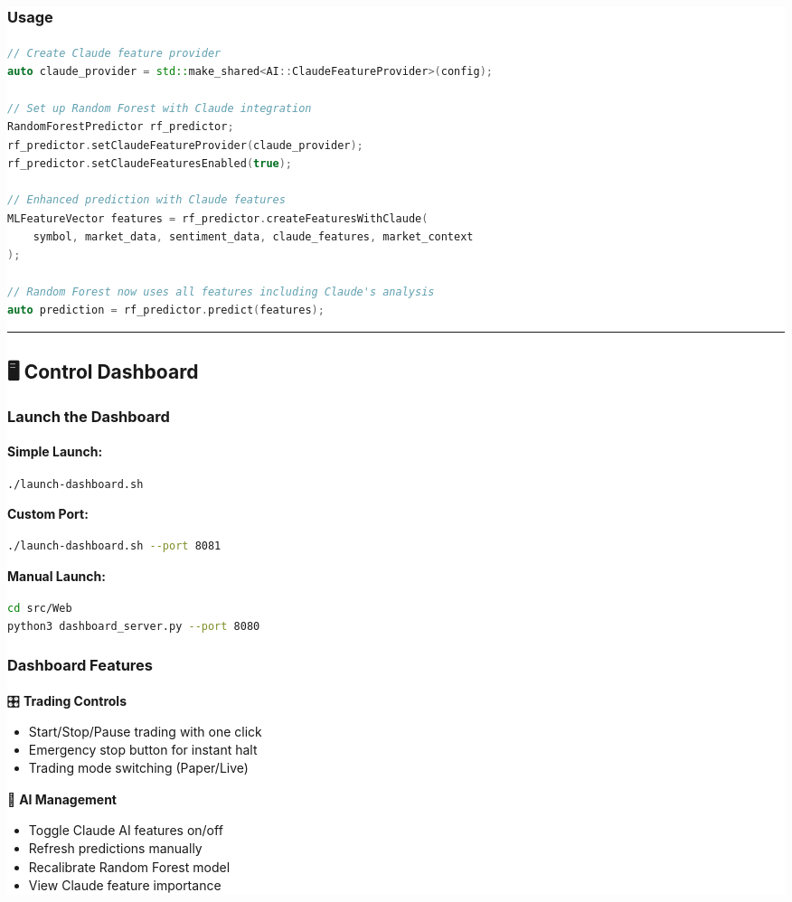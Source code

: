 ### Usage

```cpp
// Create Claude feature provider
auto claude_provider = std::make_shared<AI::ClaudeFeatureProvider>(config);

// Set up Random Forest with Claude integration
RandomForestPredictor rf_predictor;
rf_predictor.setClaudeFeatureProvider(claude_provider);
rf_predictor.setClaudeFeaturesEnabled(true);

// Enhanced prediction with Claude features
MLFeatureVector features = rf_predictor.createFeaturesWithClaude(
    symbol, market_data, sentiment_data, claude_features, market_context
);

// Random Forest now uses all features including Claude's analysis
auto prediction = rf_predictor.predict(features);
```

---

## 🖥️ Control Dashboard

### Launch the Dashboard

**Simple Launch:**
```bash
./launch-dashboard.sh
```

**Custom Port:**
```bash
./launch-dashboard.sh --port 8081
```

**Manual Launch:**
```bash
cd src/Web
python3 dashboard_server.py --port 8080
```

### Dashboard Features

🎛️ **Trading Controls**
- Start/Stop/Pause trading with one click
- Emergency stop button for instant halt
- Trading mode switching (Paper/Live)

🤖 **AI Management**
- Toggle Claude AI features on/off
- Refresh predictions manually
- Recalibrate Random Forest model
- View Claude feature importance
